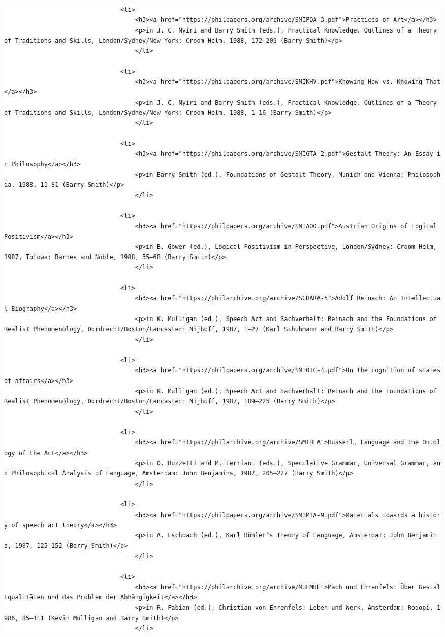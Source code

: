 									<li>
								        <h3><a href="https://philpapers.org/archive/SMIPOA-3.pdf">Practices of Art</a></h3>
								        <p>in J. C. Nyíri and Barry Smith (eds.), Practical Knowledge. Outlines of a Theory of Traditions and Skills, London/Sydney/New York: Croom Helm, 1988, 172–209 (Barry Smith)</p>
							          	</li>

									<li>
								        <h3><a href="https://philpapers.org/archive/SMIKHV.pdf">Knowing How vs. Knowing That</a></h3>
								        <p>in J. C. Nyíri and Barry Smith (eds.), Practical Knowledge. Outlines of a Theory of Traditions and Skills, London/Sydney/New York: Croom Helm, 1988, 1–16 (Barry Smith)</p>
							          	</li>

									<li>
								        <h3><a href="https://philpapers.org/archive/SMIGTA-2.pdf">Gestalt Theory: An Essay in Philosophy</a></h3>
								        <p>in Barry Smith (ed.), Foundations of Gestalt Theory, Munich and Vienna: Philosophia, 1988, 11–81 (Barry Smith)</p>
							          	</li>

									<li>
								        <h3><a href="https://philpapers.org/archive/SMIAOO.pdf">Austrian Origins of Logical Positivism</a></h3>
								        <p>in B. Gower (ed.), Logical Positivism in Perspective, London/Sydney: Croom Helm, 1987, Totowa: Barnes and Noble, 1988, 35–68 (Barry Smith)</p>
							          	</li>

									<li>
								        <h3><a href="https://philarchive.org/archive/SCHARA-5">Adolf Reinach: An Intellectual Biography</a></h3>
								        <p>in K. Mulligan (ed.), Speech Act and Sachverhalt: Reinach and the Foundations of Realist Phenomenology, Dordrecht/Boston/Lancaster: Nijhoff, 1987, 1–27 (Karl Schuhmann and Barry Smith)</p>
							          	</li>

									<li>
								        <h3><a href="https://philpapers.org/archive/SMIOTC-4.pdf">On the cognition of states of affairs</a></h3>
								        <p>in K. Mulligan (ed.), Speech Act and Sachverhalt: Reinach and the Foundations of Realist Phenomenology, Dordrecht/Boston/Lancaster: Nijhoff, 1987, 189–225 (Barry Smith)</p>
							          	</li>

									<li>
								        <h3><a href="https://philarchive.org/archive/SMIHLA">Husserl, Language and the Ontology of the Act</a></h3>
								        <p>in D. Buzzetti and M. Ferriani (eds.), Speculative Grammar, Universal Grammar, and Philosophical Analysis of Language, Amsterdam: John Benjamins, 1987, 205–227 (Barry Smith)</p>
							          	</li>

									<li>
								        <h3><a href="https://philpapers.org/archive/SMIMTA-9.pdf">Materials towards a history of speech act theory</a></h3>
								        <p>in A. Eschbach (ed.), Karl Bühler’s Theory of Language, Amsterdam: John Benjamins, 1987, 125-152 (Barry Smith)</p>
							          	</li>

									<li>
								        <h3><a href="https://philarchive.org/archive/MULMUE">Mach und Ehrenfels: Über Gestaltqualitäten und das Problem der Abhängigkeit</a></h3>
								        <p>in R. Fabian (ed.), Christian von Ehrenfels: Leben und Werk, Amsterdam: Rodopi, 1986, 85–111 (Kevin Mulligan and Barry Smith)</p>
							          	</li>
